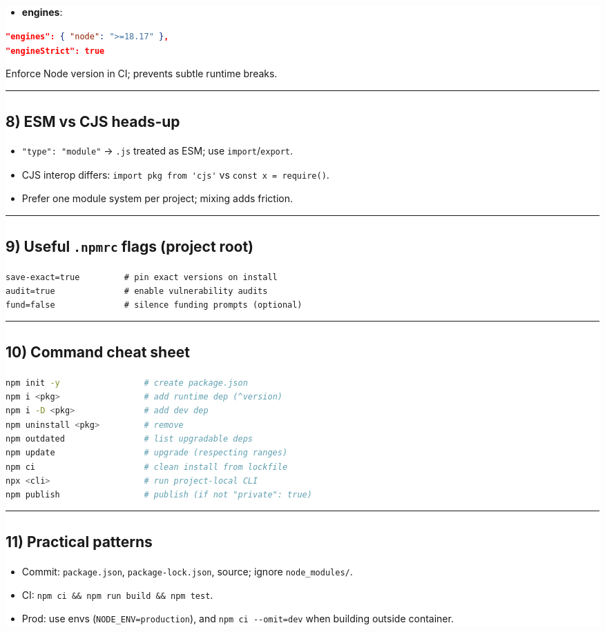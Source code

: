 - **engines**:
    

```json
"engines": { "node": ">=18.17" },
"engineStrict": true
```

Enforce Node version in CI; prevents subtle runtime breaks.

---

## 8) ESM vs CJS heads-up

- `"type": "module"` → `.js` treated as ESM; use `import`/`export`.
    
- CJS interop differs: `import pkg from 'cjs'` vs `const x = require()`.
    
- Prefer one module system per project; mixing adds friction.
    

---

## 9) Useful `.npmrc` flags (project root)

```
save-exact=true         # pin exact versions on install
audit=true              # enable vulnerability audits
fund=false              # silence funding prompts (optional)
```

---

## 10) Command cheat sheet

```bash
npm init -y                 # create package.json
npm i <pkg>                 # add runtime dep (^version)
npm i -D <pkg>              # add dev dep
npm uninstall <pkg>         # remove
npm outdated                # list upgradable deps
npm update                  # upgrade (respecting ranges)
npm ci                      # clean install from lockfile
npx <cli>                   # run project-local CLI
npm publish                 # publish (if not "private": true)
```

---

## 11) Practical patterns

- Commit: `package.json`, `package-lock.json`, source; ignore `node_modules/`.
    
- CI: `npm ci && npm run build && npm test`.
    
- Prod: use envs (`NODE_ENV=production`), and `npm ci --omit=dev` when building outside container.
    
